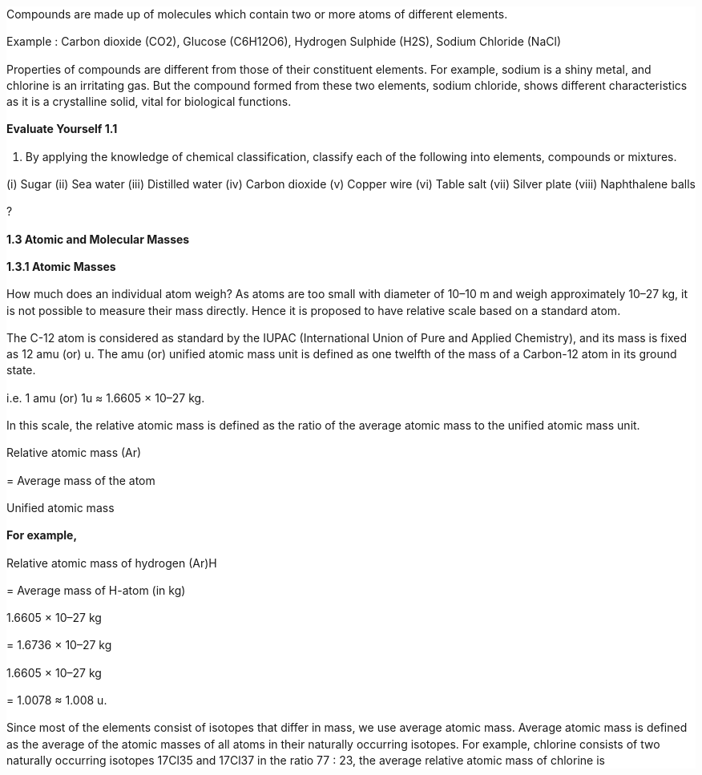 Compounds are made up of molecules which contain two or more atoms of different elements.

Example : Carbon dioxide (CO2), Glucose (C6H12O6), Hydrogen Sulphide (H2S), Sodium Chloride (NaCl)

Properties of compounds are different from those of their constituent elements. For example, sodium is a shiny metal, and chlorine is an irritating gas. But the compound formed from these two elements, sodium chloride, shows different characteristics as it is a crystalline solid, vital for biological functions.




  

**Evaluate Yourself 1.1**

1) By applying the knowledge of chemical classification, classify each of the following into elements, compounds or mixtures.

(i) Sugar (ii) Sea water (iii) Distilled water (iv) Carbon dioxide (v) Copper wire (vi) Table salt (vii) Silver plate (viii) Naphthalene balls

?

**1.3 Atomic and Molecular Masses**

**1.3.1 Atomic Masses**

How much does an individual atom weigh? As atoms are too small with diameter of 10–10 m and weigh approximately 10–27 kg, it is not possible to measure their mass directly. Hence it is proposed to have relative scale based on a standard atom.

The C-12 atom is considered as standard by the IUPAC (International Union of Pure and Applied Chemistry), and its mass is fixed as 12 amu (or) u. The amu (or) unified atomic mass unit is defined as one twelfth of the mass of a Carbon-12 atom in its ground state.

i.e. 1 amu (or) 1u ≈ 1.6605 × 10–27 kg.

In this scale, the relative atomic mass is defined as the ratio of the average atomic mass to the unified atomic mass unit.  

Relative atomic mass (Ar)

\= Average mass of the atom

Unified atomic mass

**For example,**

Relative atomic mass of hydrogen (Ar)H

\= Average mass of H-atom (in kg)

1.6605 × 10–27 kg

\= 1.6736 × 10–27 kg

1.6605 × 10–27 kg

\= 1.0078 ≈ 1.008 u.

Since most of the elements consist of isotopes that differ in mass, we use average atomic mass. Average atomic mass is defined as the average of the atomic masses of all atoms in their naturally occurring isotopes. For example, chlorine consists of two naturally occurring isotopes 17Cl35 and 17Cl37 in the ratio 77 : 23, the average relative atomic mass of chlorine is
